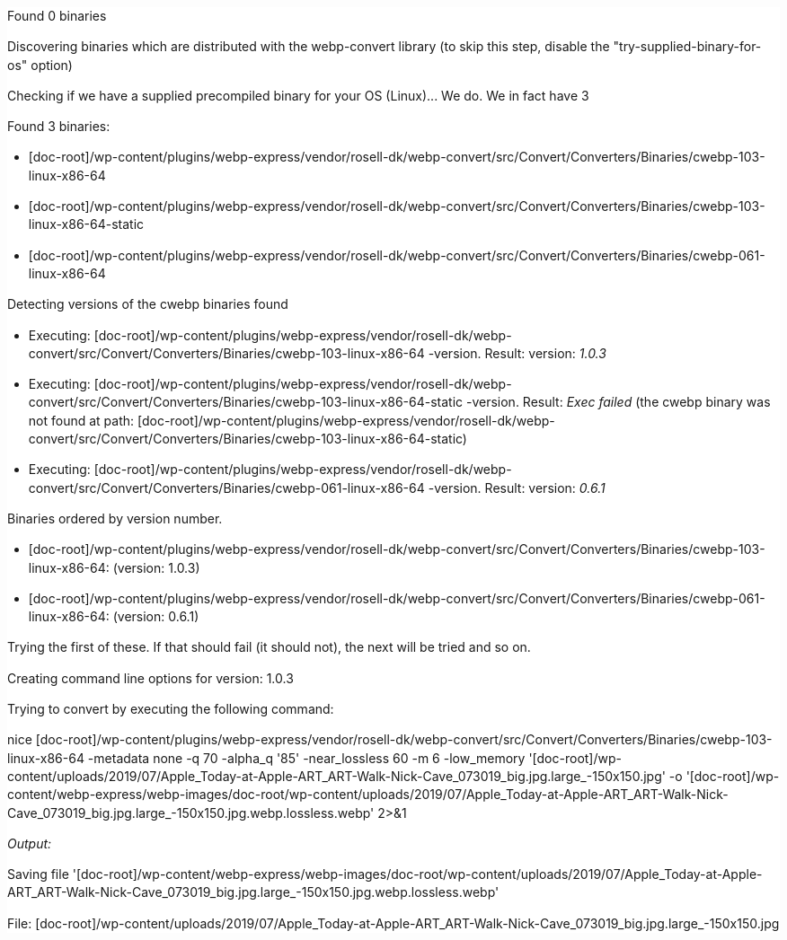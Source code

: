 Found 0 binaries

Discovering binaries which are distributed with the webp-convert library (to skip this step, disable the "try-supplied-binary-for-os" option)

Checking if we have a supplied precompiled binary for your OS (Linux)... We do. We in fact have 3

Found 3 binaries: 

- [doc-root]/wp-content/plugins/webp-express/vendor/rosell-dk/webp-convert/src/Convert/Converters/Binaries/cwebp-103-linux-x86-64

- [doc-root]/wp-content/plugins/webp-express/vendor/rosell-dk/webp-convert/src/Convert/Converters/Binaries/cwebp-103-linux-x86-64-static

- [doc-root]/wp-content/plugins/webp-express/vendor/rosell-dk/webp-convert/src/Convert/Converters/Binaries/cwebp-061-linux-x86-64

Detecting versions of the cwebp binaries found

- Executing: [doc-root]/wp-content/plugins/webp-express/vendor/rosell-dk/webp-convert/src/Convert/Converters/Binaries/cwebp-103-linux-x86-64 -version. Result: version: *1.0.3*

- Executing: [doc-root]/wp-content/plugins/webp-express/vendor/rosell-dk/webp-convert/src/Convert/Converters/Binaries/cwebp-103-linux-x86-64-static -version. Result: *Exec failed* (the cwebp binary was not found at path: [doc-root]/wp-content/plugins/webp-express/vendor/rosell-dk/webp-convert/src/Convert/Converters/Binaries/cwebp-103-linux-x86-64-static)

- Executing: [doc-root]/wp-content/plugins/webp-express/vendor/rosell-dk/webp-convert/src/Convert/Converters/Binaries/cwebp-061-linux-x86-64 -version. Result: version: *0.6.1*

Binaries ordered by version number.

- [doc-root]/wp-content/plugins/webp-express/vendor/rosell-dk/webp-convert/src/Convert/Converters/Binaries/cwebp-103-linux-x86-64: (version: 1.0.3)

- [doc-root]/wp-content/plugins/webp-express/vendor/rosell-dk/webp-convert/src/Convert/Converters/Binaries/cwebp-061-linux-x86-64: (version: 0.6.1)

Trying the first of these. If that should fail (it should not), the next will be tried and so on.

Creating command line options for version: 1.0.3

Trying to convert by executing the following command:

nice [doc-root]/wp-content/plugins/webp-express/vendor/rosell-dk/webp-convert/src/Convert/Converters/Binaries/cwebp-103-linux-x86-64 -metadata none -q 70 -alpha_q '85' -near_lossless 60 -m 6 -low_memory '[doc-root]/wp-content/uploads/2019/07/Apple_Today-at-Apple-ART_ART-Walk-Nick-Cave_073019_big.jpg.large_-150x150.jpg' -o '[doc-root]/wp-content/webp-express/webp-images/doc-root/wp-content/uploads/2019/07/Apple_Today-at-Apple-ART_ART-Walk-Nick-Cave_073019_big.jpg.large_-150x150.jpg.webp.lossless.webp' 2>&1


*Output:* 

Saving file '[doc-root]/wp-content/webp-express/webp-images/doc-root/wp-content/uploads/2019/07/Apple_Today-at-Apple-ART_ART-Walk-Nick-Cave_073019_big.jpg.large_-150x150.jpg.webp.lossless.webp'

File:      [doc-root]/wp-content/uploads/2019/07/Apple_Today-at-Apple-ART_ART-Walk-Nick-Cave_073019_big.jpg.large_-150x150.jpg
